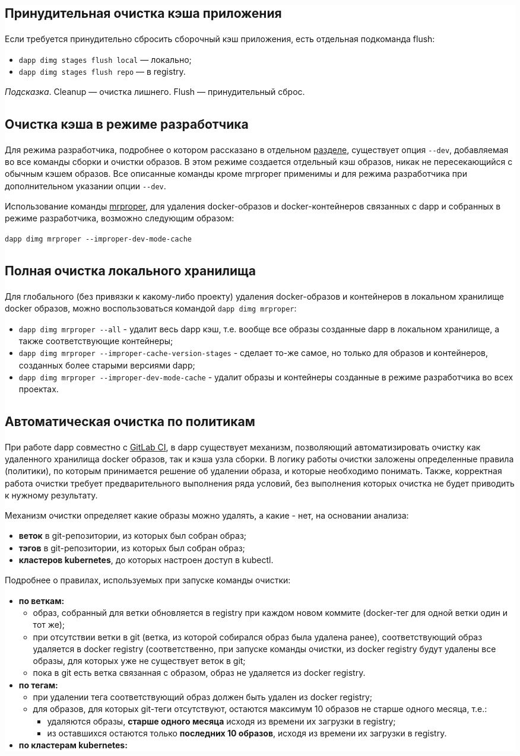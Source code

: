 ## Принудительная очистка кэша приложения

Если требуется принудительно сбросить сборочный кэш приложения, есть отдельная подкоманда flush:

* `dapp dimg stages flush local` — локально;
* `dapp dimg stages flush repo` — в registry.

*Подсказка*. Cleanup — очистка лишнего. Flush — принудительный сброс.

## Очистка кэша в режиме разработчика

Для режима разработчика, подробнее о котором рассказано в отдельном [разделе](debug_for_advanced_build.html#режим-разработчика), существует опция `--dev`, добавляемая во все команды сборки и очистки образов. В этом режиме создается отдельный кэш образов, никак не пересекающийся с обычным кэшем образов. Все описанные команды кроме mrproper применимы и для режима разработчика при дополнительном указании опции `--dev`.

Использование команды [mrproper](clean_commands.html#dapp-dimg-mrproper), для удаления docker-образов и docker-контейнеров связанных с dapp и собранных в режиме разработчика, возможно следующим образом:

`dapp dimg mrproper --improper-dev-mode-cache`

## Полная очистка локального хранилища

Для глобального (без привязки к какому-либо проекту) удаления docker-образов и контейнеров в локальном хранилище docker образов, можно воспользоваться командой `dapp dimg mrproper`:
- `dapp dimg mrproper --all` - удалит весь dapp кэш, т.е. вообще все образы созданные dapp в локальном хранилище, а также соответствующие контейнеры;
- `dapp dimg mrproper --improper-cache-version-stages` - сделает то-же самое, но только для образов и контейнеров, созданных более старыми версиями dapp;
- `dapp dimg mrproper --improper-dev-mode-cache` - удалит образы и контейнеры созданные в режиме разработчика во всех проектах.

## **Автоматическая очистка по политикам**

При работе dapp совместно с [GitLab CI](https://about.gitlab.com/), в dapp существует механизм, позволяющий автоматизировать очистку как удаленного хранилища docker образов, так и кэша узла сборки. В логику работы очистки заложены определенные правила (политики), по которым принимается решение об удалении образа, и которые необходимо понимать. Также, корректная работа очистки требует предварительного выполнения ряда условий, без выполнения которых очистка не будет приводить к нужному результату.

Механизм очистки определяет какие образы можно удалять, а какие - нет, на основании анализа:
- **веток** в git-репозитории, из которых был собран образ;
- **тэгов** в git-репозитории, из которых был собран образ;
- **кластеров kubernetes**, до которых настроен доступ в kubectl.

Подробнее о правилах, используемых при запуске команды очистки:
* **по веткам:**
    * образ, собранный для ветки обновляется в registry при каждом новом коммите (docker-тег для одной ветки один и тот же);
    * при отсутствии ветки в git (ветка, из которой собирался образ была удалена ранее), соответствующий образ удаляется в docker registry (соответственно, при запуске команды очистки, из docker registry будут удалены все образы, для которых уже не существует веток в git;
    * пока в git есть ветка связанная с образом, образ не удаляется из docker registry.
* **по тегам:**
    * при удалении тега соответствующий образ должен быть удален из docker registry;
    * для образов, для которых git-теги отсутствуют, остаются максимум 10 образов не старше одного месяца, т.е.:
        * удаляются образы, **старше одного месяца** исходя из времени их загрузки в registry;
        * из оставшихся остаются только **последних 10 образов**, исходя из времени их загрузки в registry.
* **по кластерам kubernetes:**